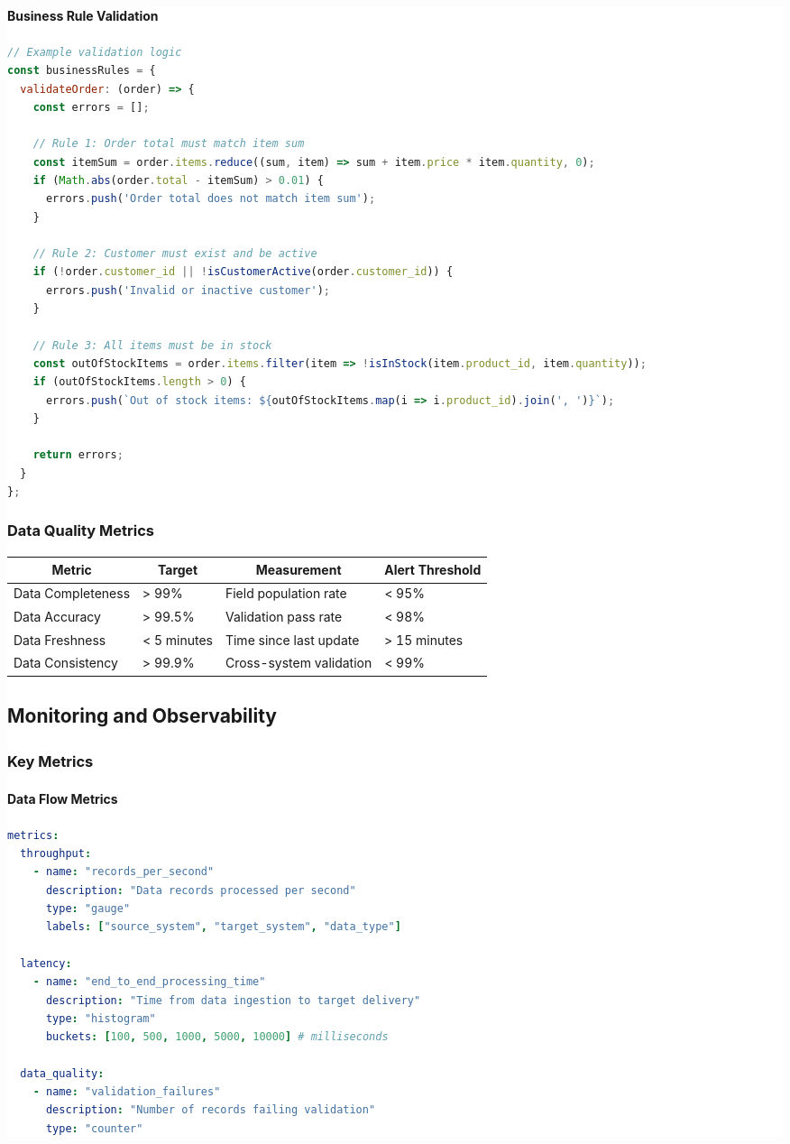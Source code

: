 #### Business Rule Validation
```javascript
// Example validation logic
const businessRules = {
  validateOrder: (order) => {
    const errors = [];
    
    // Rule 1: Order total must match item sum
    const itemSum = order.items.reduce((sum, item) => sum + item.price * item.quantity, 0);
    if (Math.abs(order.total - itemSum) > 0.01) {
      errors.push('Order total does not match item sum');
    }
    
    // Rule 2: Customer must exist and be active
    if (!order.customer_id || !isCustomerActive(order.customer_id)) {
      errors.push('Invalid or inactive customer');
    }
    
    // Rule 3: All items must be in stock
    const outOfStockItems = order.items.filter(item => !isInStock(item.product_id, item.quantity));
    if (outOfStockItems.length > 0) {
      errors.push(`Out of stock items: ${outOfStockItems.map(i => i.product_id).join(', ')}`);
    }
    
    return errors;
  }
};
```

### Data Quality Metrics
| Metric | Target | Measurement | Alert Threshold |
|--------|--------|-------------|-----------------|
| Data Completeness | > 99% | Field population rate | < 95% |
| Data Accuracy | > 99.5% | Validation pass rate | < 98% |
| Data Freshness | < 5 minutes | Time since last update | > 15 minutes |
| Data Consistency | > 99.9% | Cross-system validation | < 99% |

## Monitoring and Observability

### Key Metrics

#### Data Flow Metrics
```yaml
metrics:
  throughput:
    - name: "records_per_second"
      description: "Data records processed per second"
      type: "gauge"
      labels: ["source_system", "target_system", "data_type"]
  
  latency:
    - name: "end_to_end_processing_time"
      description: "Time from data ingestion to target delivery"
      type: "histogram" 
      buckets: [100, 500, 1000, 5000, 10000] # milliseconds
  
  data_quality:
    - name: "validation_failures"
      description: "Number of records failing validation"
      type: "counter"
```